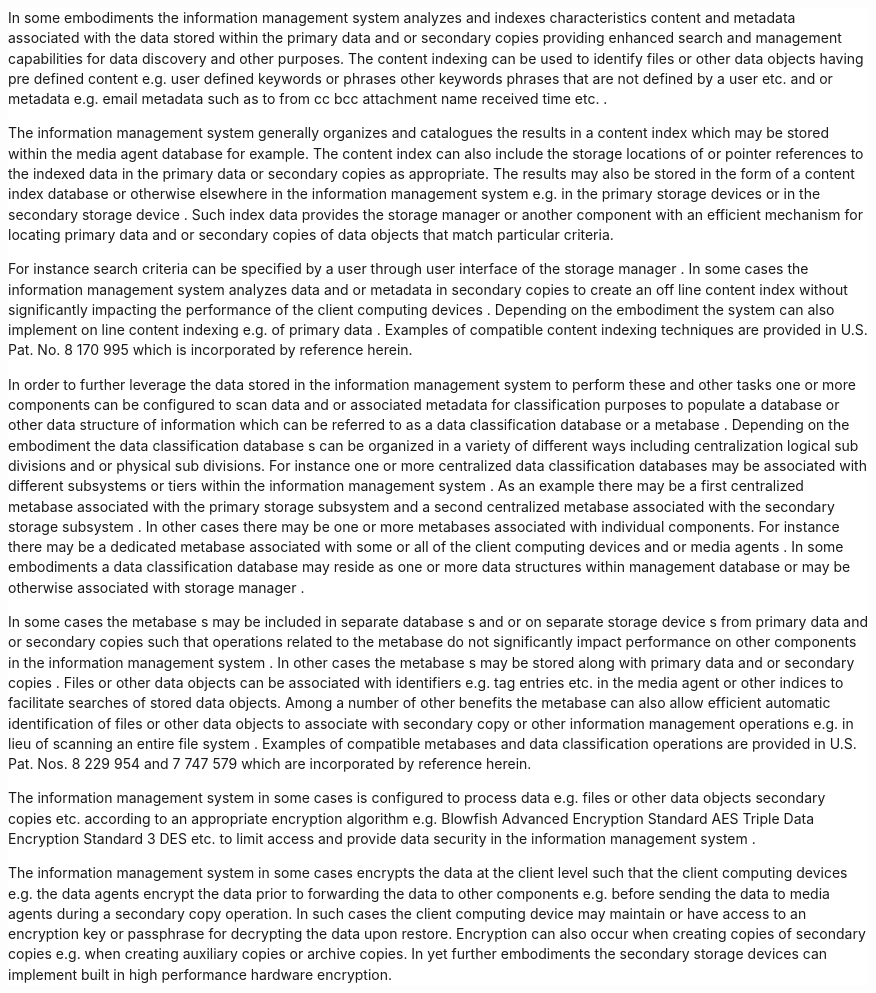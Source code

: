 In some embodiments the information management system analyzes and indexes characteristics content and metadata associated with the data stored within the primary data and or secondary copies providing enhanced search and management capabilities for data discovery and other purposes. The content indexing can be used to identify files or other data objects having pre defined content e.g. user defined keywords or phrases other keywords phrases that are not defined by a user etc. and or metadata e.g. email metadata such as to from cc bcc attachment name received time etc. .

The information management system generally organizes and catalogues the results in a content index which may be stored within the media agent database for example. The content index can also include the storage locations of or pointer references to the indexed data in the primary data or secondary copies as appropriate. The results may also be stored in the form of a content index database or otherwise elsewhere in the information management system e.g. in the primary storage devices or in the secondary storage device . Such index data provides the storage manager or another component with an efficient mechanism for locating primary data and or secondary copies of data objects that match particular criteria.

For instance search criteria can be specified by a user through user interface of the storage manager . In some cases the information management system analyzes data and or metadata in secondary copies to create an off line content index without significantly impacting the performance of the client computing devices . Depending on the embodiment the system can also implement on line content indexing e.g. of primary data . Examples of compatible content indexing techniques are provided in U.S. Pat. No. 8 170 995 which is incorporated by reference herein.

In order to further leverage the data stored in the information management system to perform these and other tasks one or more components can be configured to scan data and or associated metadata for classification purposes to populate a database or other data structure of information which can be referred to as a data classification database or a metabase . Depending on the embodiment the data classification database s can be organized in a variety of different ways including centralization logical sub divisions and or physical sub divisions. For instance one or more centralized data classification databases may be associated with different subsystems or tiers within the information management system . As an example there may be a first centralized metabase associated with the primary storage subsystem and a second centralized metabase associated with the secondary storage subsystem . In other cases there may be one or more metabases associated with individual components. For instance there may be a dedicated metabase associated with some or all of the client computing devices and or media agents . In some embodiments a data classification database may reside as one or more data structures within management database or may be otherwise associated with storage manager .

In some cases the metabase s may be included in separate database s and or on separate storage device s from primary data and or secondary copies such that operations related to the metabase do not significantly impact performance on other components in the information management system . In other cases the metabase s may be stored along with primary data and or secondary copies . Files or other data objects can be associated with identifiers e.g. tag entries etc. in the media agent or other indices to facilitate searches of stored data objects. Among a number of other benefits the metabase can also allow efficient automatic identification of files or other data objects to associate with secondary copy or other information management operations e.g. in lieu of scanning an entire file system . Examples of compatible metabases and data classification operations are provided in U.S. Pat. Nos. 8 229 954 and 7 747 579 which are incorporated by reference herein.

The information management system in some cases is configured to process data e.g. files or other data objects secondary copies etc. according to an appropriate encryption algorithm e.g. Blowfish Advanced Encryption Standard AES Triple Data Encryption Standard 3 DES etc. to limit access and provide data security in the information management system .

The information management system in some cases encrypts the data at the client level such that the client computing devices e.g. the data agents encrypt the data prior to forwarding the data to other components e.g. before sending the data to media agents during a secondary copy operation. In such cases the client computing device may maintain or have access to an encryption key or passphrase for decrypting the data upon restore. Encryption can also occur when creating copies of secondary copies e.g. when creating auxiliary copies or archive copies. In yet further embodiments the secondary storage devices can implement built in high performance hardware encryption.
